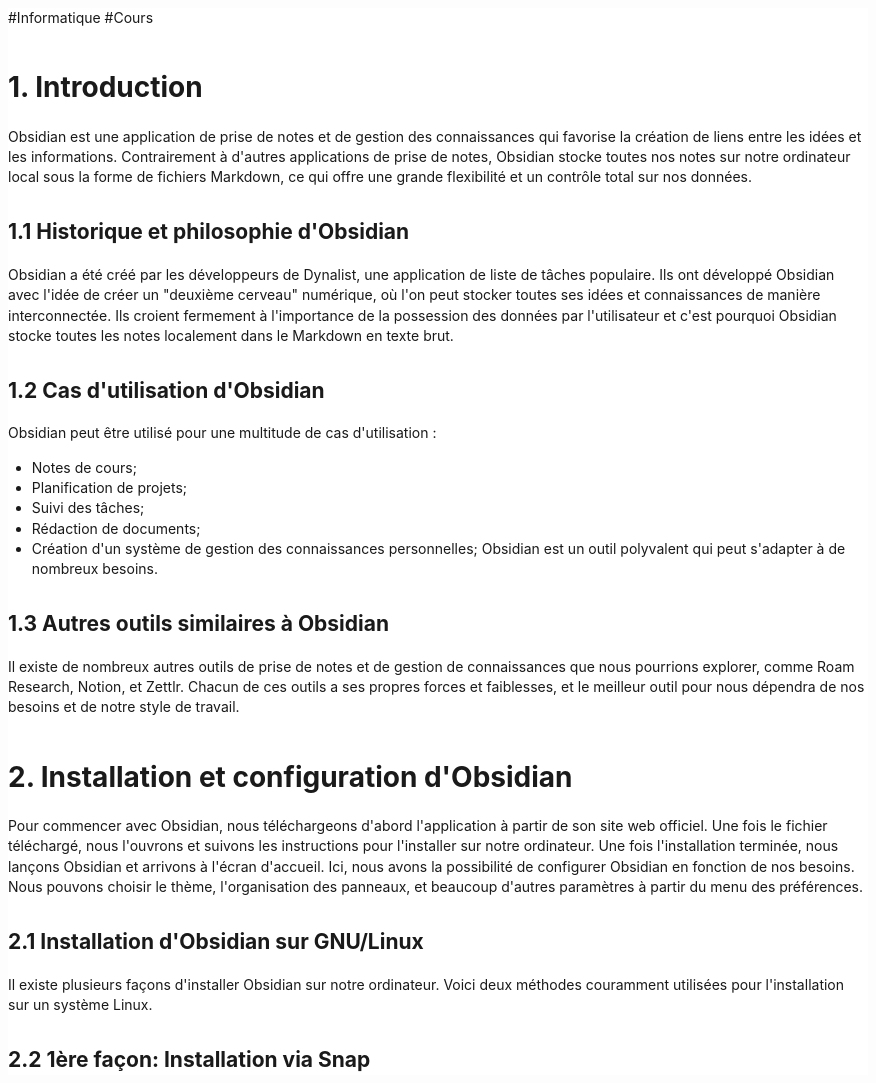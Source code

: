 #Informatique #Cours
# 1. Introduction

Obsidian est une application de prise de notes et de gestion des connaissances qui favorise la création de liens entre les idées et les informations. Contrairement à d'autres applications de prise de notes, Obsidian stocke toutes nos notes sur notre ordinateur local sous la forme de fichiers Markdown, ce qui offre une grande flexibilité et un contrôle total sur nos données.

## 1.1 Historique et philosophie d'Obsidian

Obsidian a été créé par les développeurs de Dynalist, une application de liste de tâches populaire. Ils ont développé Obsidian avec l'idée de créer un "deuxième cerveau" numérique, où l'on peut stocker toutes ses idées et connaissances de manière interconnectée. Ils croient fermement à l'importance de la possession des données par l'utilisateur et c'est pourquoi Obsidian stocke toutes les notes localement dans le Markdown en texte brut.

## 1.2 Cas d'utilisation d'Obsidian

Obsidian peut être utilisé pour une multitude de cas d'utilisation :
- Notes de cours;
- Planification de projets;
- Suivi des tâches;
- Rédaction de documents;
- Création d'un système de gestion des connaissances personnelles;
Obsidian est un outil polyvalent qui peut s'adapter à de nombreux besoins.

## 1.3 Autres outils similaires à Obsidian

Il existe de nombreux autres outils de prise de notes et de gestion de connaissances que nous pourrions explorer, comme Roam Research, Notion, et Zettlr. Chacun de ces outils a ses propres forces et faiblesses, et le meilleur outil pour nous dépendra de nos besoins et de notre style de travail.

# 2. Installation et configuration d'Obsidian

Pour commencer avec Obsidian, nous téléchargeons d'abord l'application à partir de son site web officiel. Une fois le fichier téléchargé, nous l'ouvrons et suivons les instructions pour l'installer sur notre ordinateur. Une fois l'installation terminée, nous lançons Obsidian et arrivons à l'écran d'accueil. Ici, nous avons la possibilité de configurer Obsidian en fonction de nos besoins. Nous pouvons choisir le thème, l'organisation des panneaux, et beaucoup d'autres paramètres à partir du menu des préférences.

## 2.1 Installation d'Obsidian sur GNU/Linux

Il existe plusieurs façons d'installer Obsidian sur notre ordinateur. Voici deux méthodes couramment utilisées pour l'installation sur un système Linux.

## 2.2 1ère façon: Installation via Snap
